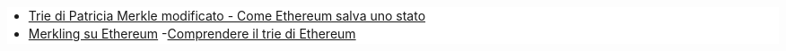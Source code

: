 - [Trie di Patricia Merkle modificato - Come Ethereum salva uno stato](https://medium.com/codechain/modified-merkle-patricia-trie-how-ethereum-saves-a-state-e6d7555078dd)
- [Merkling su Ethereum](https://blog.ethereum.org/2015/11/15/merkling-in-ethereum/) -[Comprendere il trie di Ethereum](https://easythereentropy.wordpress.com/2014/06/04/understanding-the-ethereum-trie/)
